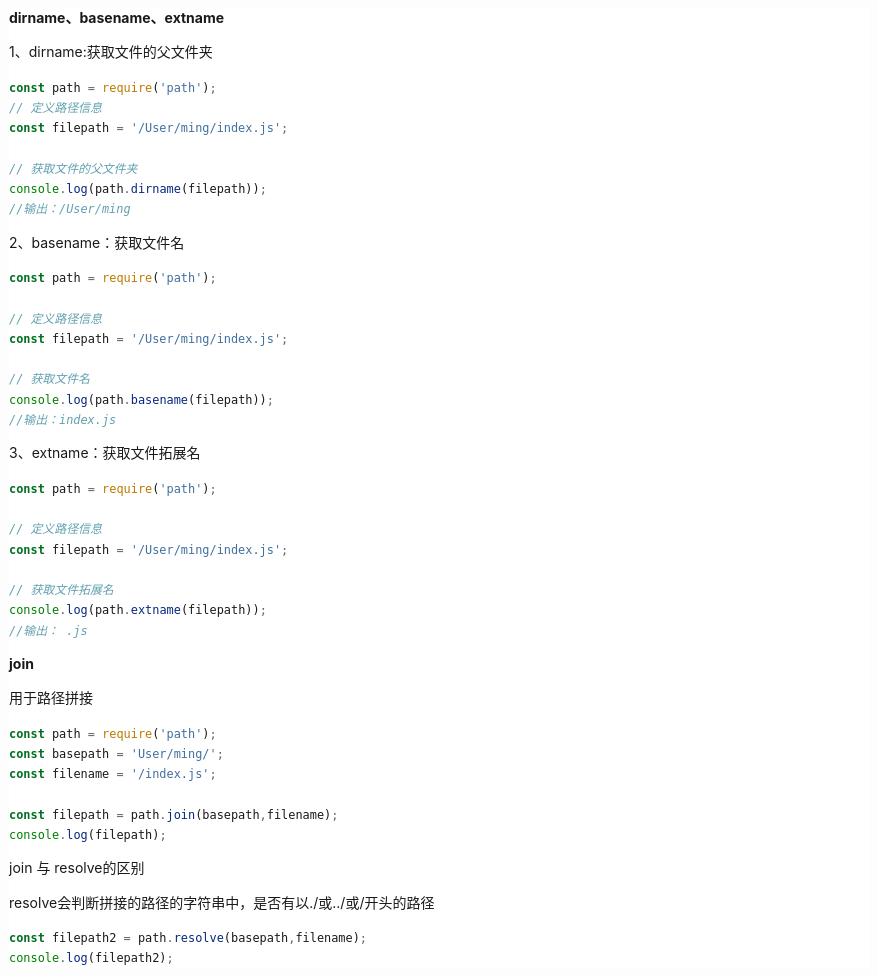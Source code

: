 **dirname、basename、extname**

1、dirname:获取文件的父文件夹

```javascript
const path = require('path');
// 定义路径信息
const filepath = '/User/ming/index.js';

// 获取文件的父文件夹
console.log(path.dirname(filepath));
//输出：/User/ming
```

2、basename：获取文件名

```javascript
const path = require('path');

// 定义路径信息
const filepath = '/User/ming/index.js';

// 获取文件名
console.log(path.basename(filepath));
//输出：index.js
```

3、extname：获取文件拓展名

```javascript
const path = require('path');

// 定义路径信息
const filepath = '/User/ming/index.js';

// 获取文件拓展名
console.log(path.extname(filepath));
//输出： .js
```

**join**

用于路径拼接

```javascript
const path = require('path');
const basepath = 'User/ming/';
const filename = '/index.js';

const filepath = path.join(basepath,filename);
console.log(filepath);
```

join 与 resolve的区别

resolve会判断拼接的路径的字符串中，是否有以./或../或/开头的路径

```javascript
const filepath2 = path.resolve(basepath,filename);
console.log(filepath2);
```
